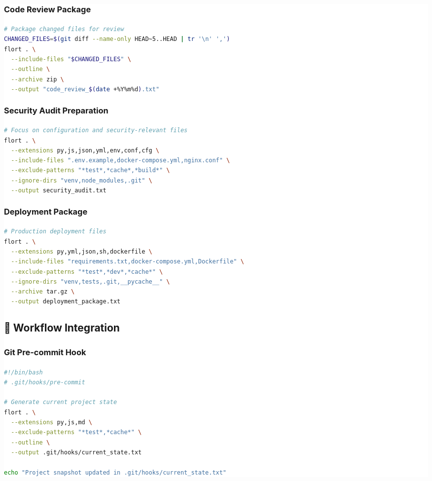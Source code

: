 ### Code Review Package

```bash
# Package changed files for review
CHANGED_FILES=$(git diff --name-only HEAD~5..HEAD | tr '\n' ',')
flort . \
  --include-files "$CHANGED_FILES" \
  --outline \
  --archive zip \
  --output "code_review_$(date +%Y%m%d).txt"
```

### Security Audit Preparation

```bash
# Focus on configuration and security-relevant files
flort . \
  --extensions py,js,json,yml,env,conf,cfg \
  --include-files ".env.example,docker-compose.yml,nginx.conf" \
  --exclude-patterns "*test*,*cache*,*build*" \
  --ignore-dirs "venv,node_modules,.git" \
  --output security_audit.txt
```

### Deployment Package

```bash
# Production deployment files
flort . \
  --extensions py,yml,json,sh,dockerfile \
  --include-files "requirements.txt,docker-compose.yml,Dockerfile" \
  --exclude-patterns "*test*,*dev*,*cache*" \
  --ignore-dirs "venv,tests,.git,__pycache__" \
  --archive tar.gz \
  --output deployment_package.txt
```

## 🔄 Workflow Integration

### Git Pre-commit Hook

```bash
#!/bin/bash
# .git/hooks/pre-commit

# Generate current project state
flort . \
  --extensions py,js,md \
  --exclude-patterns "*test*,*cache*" \
  --outline \
  --output .git/hooks/current_state.txt

echo "Project snapshot updated in .git/hooks/current_state.txt"
```
